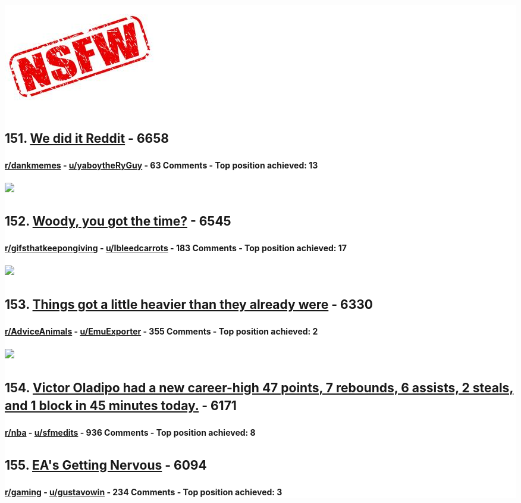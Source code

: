 <a href="https://i.redd.it/x0xl0uvnh2301.jpg"><img src="https://github.com/mgerb/top-of-reddit/raw/master/nsfw.jpg"></img></a>

## 151. [We did it Reddit](http://reddit.com/r/dankmemes/comments/7iydag/we_did_it_reddit/) - 6658
#### [r/dankmemes](http://reddit.com/r/dankmemes) - [u/yaboytheRyGuy](http://reddit.com/u/yaboytheRyGuy) - 63 Comments - Top position achieved: 13

<a href="https://i.redd.it/k6ds5mtvy6301.jpg"><img src="https://b.thumbs.redditmedia.com/iQ_-8_AzOpoGuboyq6V4yEfPWhvQftVbcAOMKO0jhMg.jpg"></img></a>

## 152. [Woody, you got the time?](http://reddit.com/r/gifsthatkeepongiving/comments/7iv9od/woody_you_got_the_time/) - 6545
#### [r/gifsthatkeepongiving](http://reddit.com/r/gifsthatkeepongiving) - [u/Ibleedcarrots](http://reddit.com/u/Ibleedcarrots) - 183 Comments - Top position achieved: 17

<a href="https://i.imgur.com/fnfwFsI.gifv"><img src="https://b.thumbs.redditmedia.com/PpaIwvnVjHuDvWudna-gVGJMOdxAvwR2rUl0JgukWqI.jpg"></img></a>

## 153. [Things got a little heavier than they already were](http://reddit.com/r/AdviceAnimals/comments/7irs2i/things_got_a_little_heavier_than_they_already_were/) - 6330
#### [r/AdviceAnimals](http://reddit.com/r/AdviceAnimals) - [u/EmuExporter](http://reddit.com/u/EmuExporter) - 355 Comments - Top position achieved: 2

<a href="https://i.imgur.com/JiOMwJm.jpg"><img src="https://b.thumbs.redditmedia.com/kKshqNUamSvt5CtYJQ0q9CQzUqxecCDVs9F8SOGT6Xk.jpg"></img></a>

## 154. [Victor Oladipo had a new career-high 47 points, 7 rebounds, 6 assists, 2 steals, and 1 block in 45 minutes today.](http://reddit.com/r/nba/comments/7iy6yg/victor_oladipo_had_a_new_careerhigh_47_points_7/) - 6171
#### [r/nba](http://reddit.com/r/nba) - [u/sfmedits](http://reddit.com/u/sfmedits) - 936 Comments - Top position achieved: 8

## 155. [EA's Getting Nervous](http://reddit.com/r/gaming/comments/7itp83/eas_getting_nervous/) - 6094
#### [r/gaming](http://reddit.com/r/gaming) - [u/gustavowin](http://reddit.com/u/gustavowin) - 234 Comments - Top position achieved: 3
